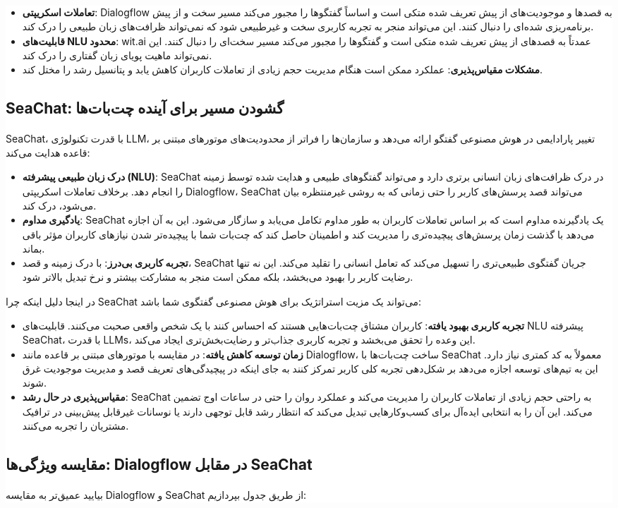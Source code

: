 - **تعاملات اسکریپتی**: Dialogflow به قصدها و موجودیت‌های از پیش تعریف شده متکی است و اساساً گفتگوها را مجبور می‌کند مسیر سخت و از پیش برنامه‌ریزی شده‌ای را دنبال کنند. این می‌تواند منجر به تجربه کاربری سخت و غیرطبیعی شود که نمی‌تواند ظرافت‌های زبان طبیعی را درک کند.
- **قابلیت‌های NLU محدود**: wit.ai عمدتاً به قصدهای از پیش تعریف شده متکی است و گفتگوها را مجبور می‌کند مسیر سخت‌ای را دنبال کنند. این نمی‌تواند ماهیت پویای زبان گفتاری را درک کند.
- **مشکلات مقیاس‌پذیری**: عملکرد ممکن است هنگام مدیریت حجم زیادی از تعاملات کاربران کاهش یابد و پتانسیل رشد را مختل کند.

## SeaChat: گشودن مسیر برای آینده چت‌بات‌ها

SeaChat، با قدرت تکنولوژی LLM، تغییر پارادایمی در هوش مصنوعی گفتگو ارائه می‌دهد و سازمان‌ها را فراتر از محدودیت‌های موتورهای مبتنی بر قاعده هدایت می‌کند:

- **درک زبان طبیعی پیشرفته (NLU)**: SeaChat در درک ظرافت‌های زبان انسانی برتری دارد و می‌تواند گفتگوهای طبیعی و هدایت شده توسط زمینه را انجام دهد. برخلاف تعاملات اسکریپتی Dialogflow، SeaChat می‌تواند قصد پرسش‌های کاربر را حتی زمانی که به روشی غیرمنتظره بیان می‌شود، درک کند.
- **یادگیری مداوم**: SeaChat یک یادگیرنده مداوم است که بر اساس تعاملات کاربران به طور مداوم تکامل می‌یابد و سازگار می‌شود. این به آن اجازه می‌دهد با گذشت زمان پرسش‌های پیچیده‌تری را مدیریت کند و اطمینان حاصل کند که چت‌بات شما با پیچیده‌تر شدن نیازهای کاربران مؤثر باقی بماند.
- **تجربه کاربری بی‌درز**: با درک زمینه و قصد، SeaChat جریان گفتگوی طبیعی‌تری را تسهیل می‌کند که تعامل انسانی را تقلید می‌کند. این نه تنها رضایت کاربر را بهبود می‌بخشد، بلکه ممکن است منجر به مشارکت بیشتر و نرخ تبدیل بالاتر شود.

در اینجا دلیل اینکه چرا SeaChat می‌تواند یک مزیت استراتژیک برای هوش مصنوعی گفتگوی شما باشد:

- **تجربه کاربری بهبود یافته**: کاربران مشتاق چت‌بات‌هایی هستند که احساس کنند با یک شخص واقعی صحبت می‌کنند. قابلیت‌های NLU پیشرفته SeaChat، با قدرت LLMs، این وعده را تحقق می‌بخشد و تجربه کاربری جذاب‌تر و رضایت‌بخش‌تری ایجاد می‌کند.
- **زمان توسعه کاهش یافته**: در مقایسه با موتورهای مبتنی بر قاعده مانند Dialogflow، ساخت چت‌بات‌ها با SeaChat معمولاً به کد کمتری نیاز دارد. این به تیم‌های توسعه اجازه می‌دهد بر شکل‌دهی تجربه کلی کاربر تمرکز کنند به جای اینکه در پیچیدگی‌های تعریف قصد و مدیریت موجودیت غرق شوند.
- **مقیاس‌پذیری در حال رشد**: SeaChat به راحتی حجم زیادی از تعاملات کاربران را مدیریت می‌کند و عملکرد روان را حتی در ساعات اوج تضمین می‌کند. این آن را به انتخابی ایده‌آل برای کسب‌وکارهایی تبدیل می‌کند که انتظار رشد قابل توجهی دارند یا نوسانات غیرقابل پیش‌بینی در ترافیک مشتریان را تجربه می‌کنند.

## مقایسه ویژگی‌ها: Dialogflow در مقابل SeaChat
بیایید عمیق‌تر به مقایسه Dialogflow و SeaChat از طریق جدول بپردازیم:

<center>
